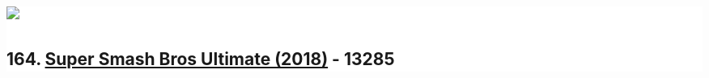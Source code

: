<a href="https://v.redd.it/qlb2s8628t421"><img src="https://b.thumbs.redditmedia.com/_DrOHOL02KYWnuiu4GuWgpZ5AmzLwgJ3rMfWTgAwHWU.jpg"></img></a>

## 164. [Super Smash Bros Ultimate (2018)](http://reddit.com/r/fakehistoryporn/comments/a751pd/super_smash_bros_ultimate_2018/) - 13285
